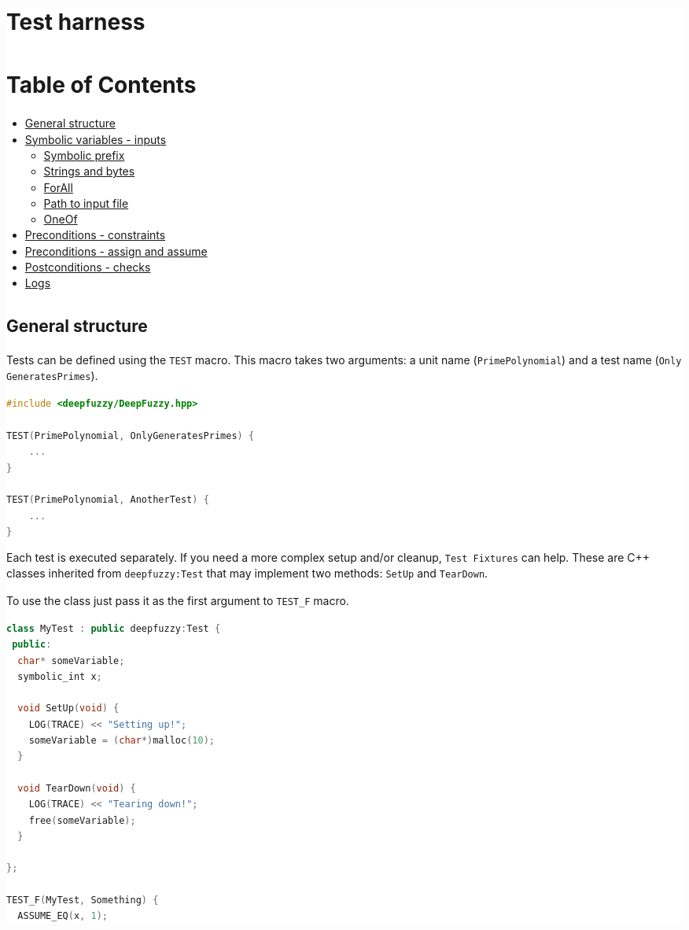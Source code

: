 # Test harness


Table of Contents
=================

  * [General structure](#general-structure)
  * [Symbolic variables - inputs](#symbolic-variables---inputs)
    * [Symbolic prefix](#symbolic-prefix)
    * [Strings and bytes](#strings-and-bytes)
    * [ForAll](#forall)
    * [Path to input file](#path-to-input-file)
    * [OneOf](#oneof)
  * [Preconditions - constraints](#preconditions---constraints)
  * [Preconditions - assign and assume](#preconditions---assign-and-assume)
  * [Postconditions - checks](#postconditions---checks)
  * [Logs](#logs)


## General structure


Tests can be defined using the `TEST` macro.
This macro takes two arguments: a unit name (`PrimePolynomial`)
and a test name (`OnlyGeneratesPrimes`).

```c
#include <deepfuzzy/DeepFuzzy.hpp>

TEST(PrimePolynomial, OnlyGeneratesPrimes) {
    ...
}

TEST(PrimePolynomial, AnotherTest) {
    ...
}
```

Each test is executed separately. If you need
a more complex setup and/or cleanup, `Test Fixtures`
can help. These are C++ classes inherited from
`deepfuzzy:Test` that may implement two methods:
`SetUp` and `TearDown`.

To use the class just pass it as the first argument to `TEST_F` macro.

```cpp
class MyTest : public deepfuzzy:Test {
 public:
  char* someVariable;
  symbolic_int x;

  void SetUp(void) {
    LOG(TRACE) << "Setting up!";
    someVariable = (char*)malloc(10);
  }

  void TearDown(void) {
    LOG(TRACE) << "Tearing down!";
    free(someVariable);
  }

};

TEST_F(MyTest, Something) {
  ASSUME_EQ(x, 1);
```